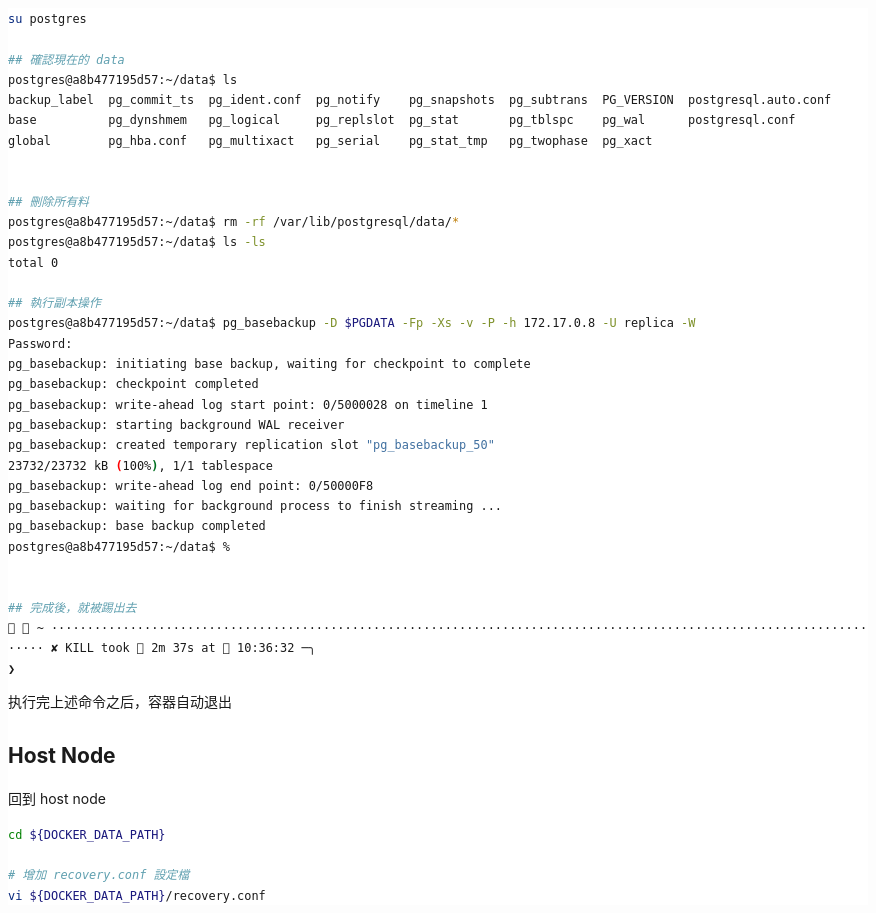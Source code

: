 ```bash
su postgres

## 確認現在的 data
postgres@a8b477195d57:~/data$ ls
backup_label  pg_commit_ts  pg_ident.conf  pg_notify	pg_snapshots  pg_subtrans  PG_VERSION  postgresql.auto.conf
base	      pg_dynshmem   pg_logical	   pg_replslot	pg_stat       pg_tblspc    pg_wal      postgresql.conf
global	      pg_hba.conf   pg_multixact   pg_serial	pg_stat_tmp   pg_twophase  pg_xact


## 刪除所有料
postgres@a8b477195d57:~/data$ rm -rf /var/lib/postgresql/data/*
postgres@a8b477195d57:~/data$ ls -ls
total 0

## 執行副本操作
postgres@a8b477195d57:~/data$ pg_basebackup -D $PGDATA -Fp -Xs -v -P -h 172.17.0.8 -U replica -W
Password:
pg_basebackup: initiating base backup, waiting for checkpoint to complete
pg_basebackup: checkpoint completed
pg_basebackup: write-ahead log start point: 0/5000028 on timeline 1
pg_basebackup: starting background WAL receiver
pg_basebackup: created temporary replication slot "pg_basebackup_50"
23732/23732 kB (100%), 1/1 tablespace
pg_basebackup: write-ahead log end point: 0/50000F8
pg_basebackup: waiting for background process to finish streaming ...
pg_basebackup: base backup completed
postgres@a8b477195d57:~/data$ %


## 完成後，就被踢出去
  ~ ······················································································································· ✘ KILL took  2m 37s at  10:36:32 ─╮
❯

```


执行完上述命令之后，容器自动退出



## Host Node

回到 host node

```bash
cd ${DOCKER_DATA_PATH}

# 增加 recovery.conf 設定檔
vi ${DOCKER_DATA_PATH}/recovery.conf
```
